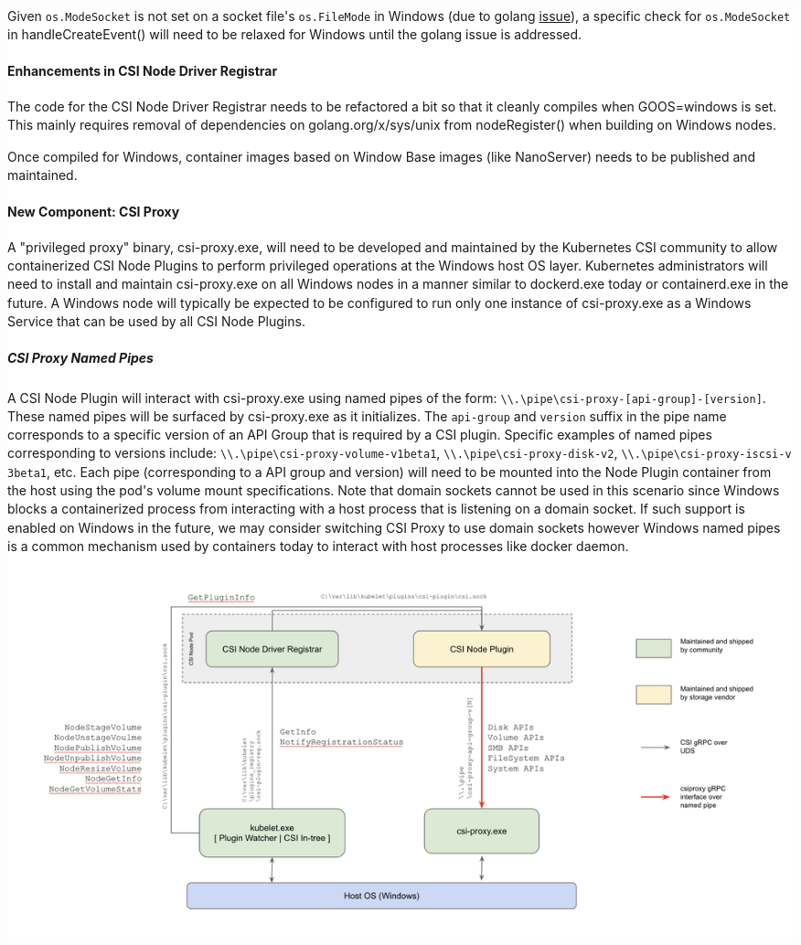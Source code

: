 Given `os.ModeSocket` is not set on a socket file's `os.FileMode` in Windows (due to golang [issue](https://github.com/golang/go/issues/33357)), a specific check for `os.ModeSocket` in handleCreateEvent() will need to be relaxed for Windows until the golang issue is addressed.

#### Enhancements in CSI Node Driver Registrar

The code for the CSI Node Driver Registrar needs to be refactored a bit so that it cleanly compiles when GOOS=windows is set. This mainly requires removal of dependencies on golang.org/x/sys/unix from nodeRegister() when building on Windows nodes.

Once compiled for Windows, container images based on Window Base images (like NanoServer) needs to be published and maintained.

#### New Component: CSI Proxy

A "privileged proxy" binary, csi-proxy.exe, will need to be developed and maintained by the Kubernetes CSI community to allow containerized CSI Node Plugins to perform privileged operations at the Windows host OS layer. Kubernetes administrators will need to install and maintain csi-proxy.exe on all Windows nodes in a manner similar to dockerd.exe today or containerd.exe in the future. A Windows node will typically be expected to be configured to run only one instance of csi-proxy.exe as a Windows Service that can be used by all CSI Node Plugins.

##### CSI Proxy Named Pipes
A CSI Node Plugin will interact with csi-proxy.exe using named pipes of the form: `\\.\pipe\csi-proxy-[api-group]-[version]`. These named pipes will be surfaced by csi-proxy.exe as it initializes. The `api-group` and `version` suffix in the pipe name corresponds to a specific version of an API Group that is required by a CSI plugin. Specific examples of named pipes corresponding to versions include: `\\.\pipe\csi-proxy-volume-v1beta1`, `\\.\pipe\csi-proxy-disk-v2`, `\\.\pipe\csi-proxy-iscsi-v3beta1`, etc. Each pipe (corresponding to a API group and version) will need to be mounted into the Node Plugin container from the host using the pod's volume mount specifications. Note that domain sockets cannot be used in this scenario since Windows blocks a containerized process from interacting with a host process that is listening on a domain socket. If such support is enabled on Windows in the future, we may consider switching CSI Proxy to use domain sockets however Windows named pipes is a common mechanism used by containers today to interact with host processes like docker daemon.

![Kubernetes CSI Node Components and Interactions](csi-proxy3.png?raw=true "Kubernetes CSI Node Components and Interactions")
